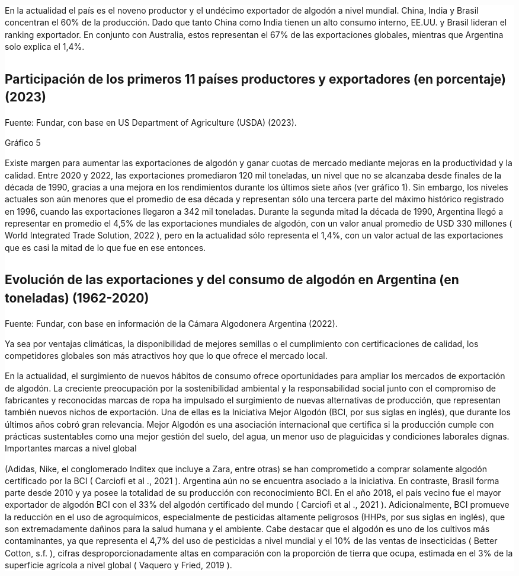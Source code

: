 En la actualidad el país es el noveno productor y el undécimo exportador de algodón a nivel mundial. China, India y Brasil concentran el 60% de la producción. Dado que tanto China como India tienen un alto consumo interno, EE.UU. y Brasil lideran el ranking exportador. En conjunto con Australia, estos representan el 67% de las exportaciones globales, mientras que Argentina solo explica el 1,4%.

## Participación de los primeros 11 países productores y exportadores (en porcentaje) (2023)



Fuente: Fundar, con base en US Department of Agriculture (USDA) (2023).

Gráfico 5

Existe margen para aumentar las exportaciones de algodón y ganar cuotas de mercado mediante mejoras en la productividad y la calidad. Entre 2020 y 2022, las exportaciones promediaron 120 mil toneladas, un nivel que no se alcanzaba desde finales de la década de 1990, gracias a una mejora en los rendimientos durante los últimos siete años (ver gráfico 1). Sin embargo, los niveles actuales son aún menores que el promedio de esa década y representan sólo una tercera parte del máximo histórico registrado en 1996, cuando las exportaciones llegaron a 342 mil toneladas. Durante la segunda mitad la década de 1990, Argentina llegó a representar en promedio el 4,5% de las exportaciones mundiales de algodón, con un valor anual promedio de USD 330 millones ( World Integrated Trade Solution, 2022 ), pero en la actualidad sólo representa el 1,4%, con un valor actual de las exportaciones que es casi la mitad de lo que fue en ese entonces.

## Evolución de las exportaciones y del consumo de algodón en Argentina (en toneladas) (1962-2020)



Fuente: Fundar, con base en información de la Cámara Algodonera Argentina (2022).

Ya sea por ventajas climáticas, la disponibilidad de mejores semillas o el cumplimiento con certificaciones de calidad, los competidores globales son más atractivos hoy que lo que ofrece el mercado local.

En la actualidad, el surgimiento de nuevos hábitos de consumo ofrece oportunidades para ampliar los mercados de exportación de algodón. La creciente preocupación por la sostenibilidad ambiental y la responsabilidad social junto con el compromiso de fabricantes y reconocidas marcas de ropa ha impulsado el surgimiento de nuevas alternativas de producción, que representan también nuevos nichos de exportación. Una de ellas es la Iniciativa Mejor Algodón (BCI, por sus siglas en inglés), que durante los últimos años cobró gran relevancia. Mejor Algodón es una asociación internacional que certifica si la producción cumple con prácticas sustentables como una mejor gestión del suelo, del agua, un menor uso de plaguicidas y condiciones laborales dignas. Importantes marcas a nivel global

(Adidas, Nike, el conglomerado Inditex que incluye a Zara, entre otras) se han comprometido a comprar solamente algodón certificado por la BCI ( Carciofi et al ., 2021 ). Argentina aún no se encuentra asociado a la iniciativa. En contraste, Brasil forma parte desde 2010 y ya posee la totalidad de su producción con reconocimiento BCI. En el año 2018, el país vecino fue el mayor exportador de algodón BCI con el 33% del algodón certificado del mundo ( Carciofi et al ., 2021 ). Adicionalmente, BCI promueve la reducción en el uso de agroquímicos, especialmente de pesticidas altamente peligrosos (HHPs, por sus siglas en inglés), que son extremadamente dañinos para la salud humana y el ambiente. Cabe destacar que el algodón es uno de los cultivos más contaminantes, ya que representa el 4,7% del uso de pesticidas a nivel mundial y el 10% de las ventas de insecticidas ( Better Cotton, s.f. ), cifras desproporcionadamente altas en comparación con la proporción de tierra que ocupa, estimada en el 3% de la superficie agrícola a nivel global ( Vaquero y Fried, 2019 ).
